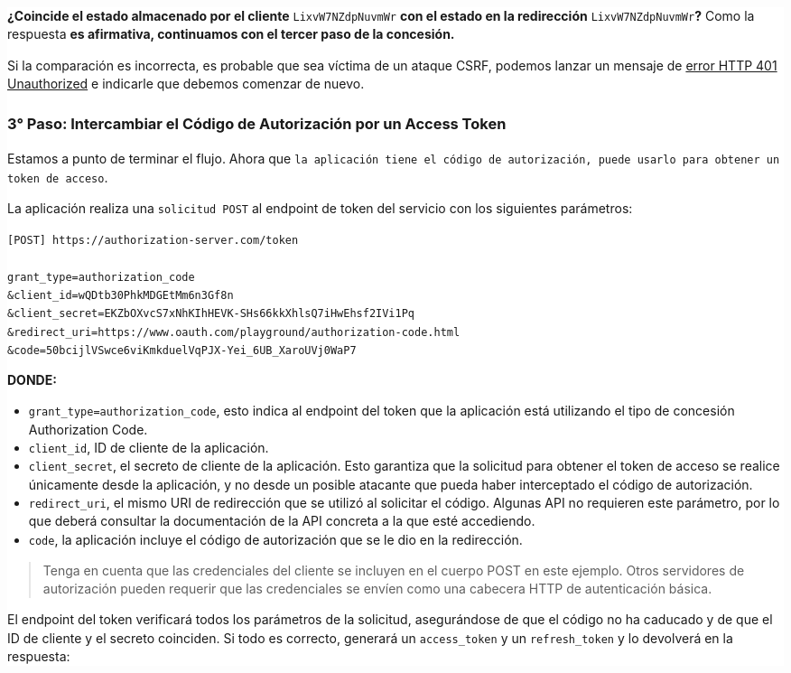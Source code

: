 **¿Coincide el estado almacenado por el cliente** `LixvW7NZdpNuvmWr` **con el estado en la redirección**
`LixvW7NZdpNuvmWr`**?** Como la respuesta **es afirmativa, continuamos con el tercer paso de la concesión.**

Si la comparación es incorrecta, es probable que sea víctima de un ataque CSRF, podemos lanzar un mensaje de
[error HTTP 401 Unauthorized](https://learn.microsoft.com/en-us/linkedin/shared/authentication/authorization-code-flow?tabs=HTTPS1)
e indicarle que debemos comenzar de nuevo.

### 3° Paso: Intercambiar el Código de Autorización por un Access Token

Estamos a punto de terminar el flujo. Ahora que `la aplicación tiene el código de autorización, puede usarlo para
obtener un token de acceso`.

La aplicación realiza una `solicitud POST` al endpoint de token del servicio con los siguientes parámetros:

````
[POST] https://authorization-server.com/token

grant_type=authorization_code
&client_id=wQDtb30PhkMDGEtMm6n3Gf8n
&client_secret=EKZbOXvcS7xNhKIhHEVK-SHs66kkXhlsQ7iHwEhsf2IVi1Pq
&redirect_uri=https://www.oauth.com/playground/authorization-code.html
&code=50bcijlVSwce6viKmkduelVqPJX-Yei_6UB_XaroUVj0WaP7
````

**DONDE:**

- `grant_type=authorization_code`, esto indica al endpoint del token que la aplicación está utilizando el tipo de
  concesión Authorization Code.
- `client_id`, ID de cliente de la aplicación.
- `client_secret`, el secreto de cliente de la aplicación. Esto garantiza que la solicitud para obtener el token de
  acceso se realice únicamente desde la aplicación, y no desde un posible atacante que pueda haber interceptado el
  código de autorización.
- `redirect_uri`, el mismo URI de redirección que se utilizó al solicitar el código. Algunas API no requieren este
  parámetro, por lo que deberá consultar la documentación de la API concreta a la que esté accediendo.
- `code`, la aplicación incluye el código de autorización que se le dio en la redirección.

> Tenga en cuenta que las credenciales del cliente se incluyen en el cuerpo POST en este ejemplo. Otros servidores de
> autorización pueden requerir que las credenciales se envíen como una cabecera HTTP de autenticación básica.

El endpoint del token verificará todos los parámetros de la solicitud, asegurándose de que el código no ha caducado y
de que el ID de cliente y el secreto coinciden. Si todo es correcto, generará un `access_token` y un `refresh_token`
y lo devolverá en la respuesta:
